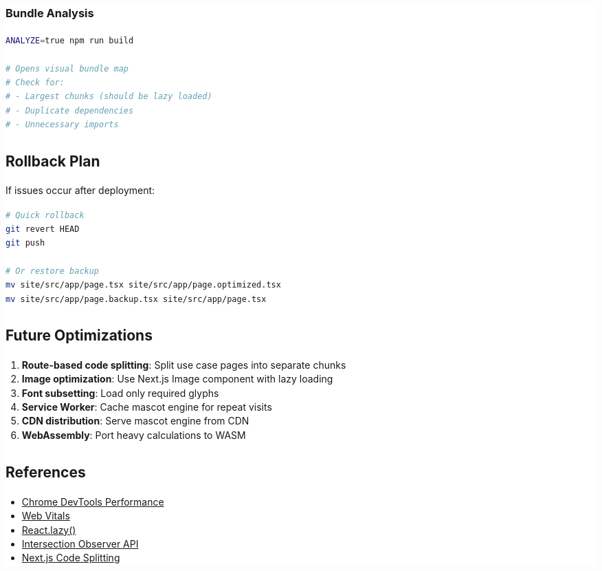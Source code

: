 ### Bundle Analysis

```bash
ANALYZE=true npm run build

# Opens visual bundle map
# Check for:
# - Largest chunks (should be lazy loaded)
# - Duplicate dependencies
# - Unnecessary imports
```

## Rollback Plan

If issues occur after deployment:

```bash
# Quick rollback
git revert HEAD
git push

# Or restore backup
mv site/src/app/page.tsx site/src/app/page.optimized.tsx
mv site/src/app/page.backup.tsx site/src/app/page.tsx
```

## Future Optimizations

1. **Route-based code splitting**: Split use case pages into separate chunks
2. **Image optimization**: Use Next.js Image component with lazy loading
3. **Font subsetting**: Load only required glyphs
4. **Service Worker**: Cache mascot engine for repeat visits
5. **CDN distribution**: Serve mascot engine from CDN
6. **WebAssembly**: Port heavy calculations to WASM

## References

- [Chrome DevTools Performance](https://developer.chrome.com/docs/devtools/performance/)
- [Web Vitals](https://web.dev/vitals/)
- [React.lazy()](https://react.dev/reference/react/lazy)
- [Intersection Observer API](https://developer.mozilla.org/en-US/docs/Web/API/Intersection_Observer_API)
- [Next.js Code Splitting](https://nextjs.org/docs/app/building-your-application/optimizing/lazy-loading)
